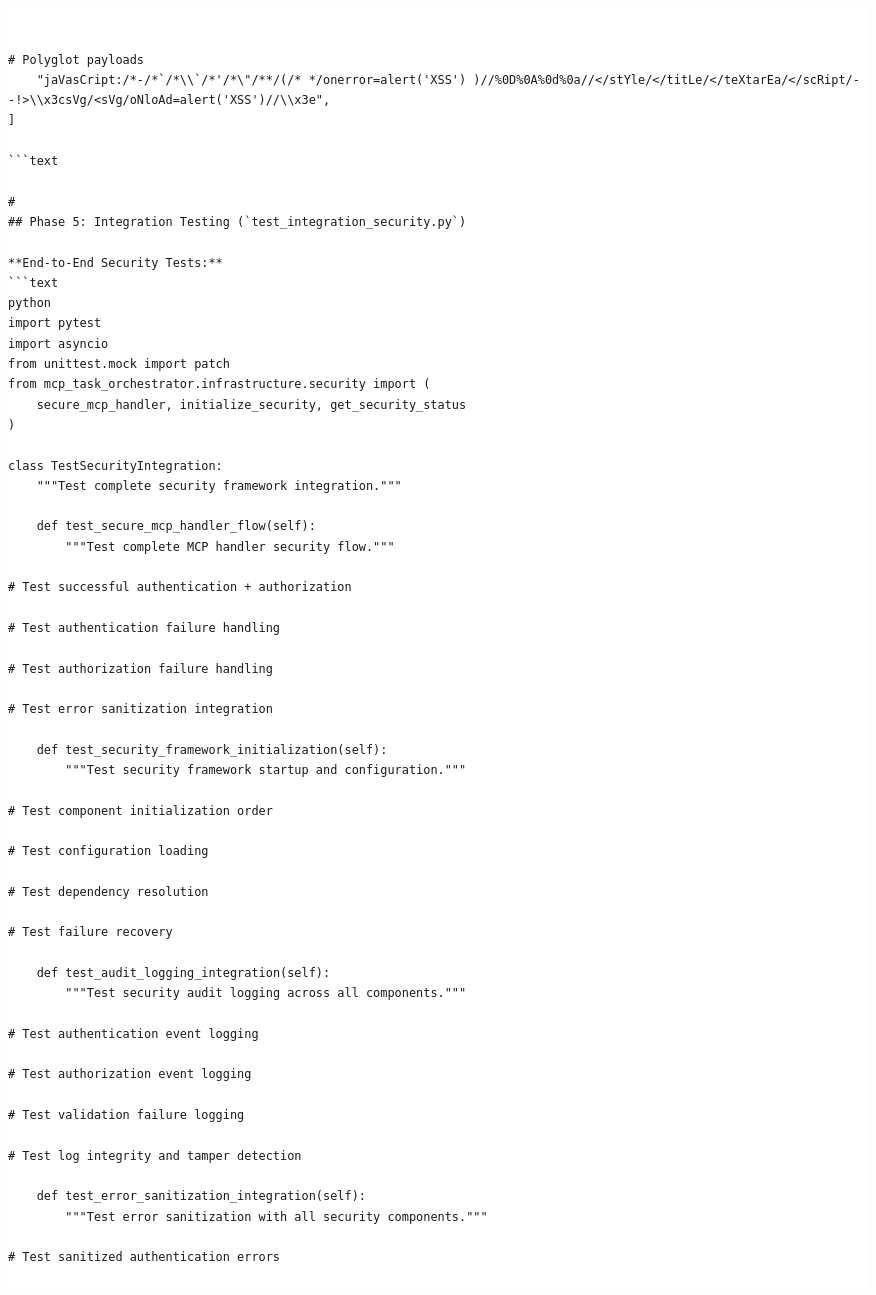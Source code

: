 ```text
    
    
# Polyglot payloads
    "jaVasCript:/*-/*`/*\\`/*'/*\"/**/(/* */onerror=alert('XSS') )//%0D%0A%0d%0a//</stYle/</titLe/</teXtarEa/</scRipt/--!>\\x3csVg/<sVg/oNloAd=alert('XSS')//\\x3e",
]

```text

#
## Phase 5: Integration Testing (`test_integration_security.py`)

**End-to-End Security Tests:**
```text
python
import pytest
import asyncio
from unittest.mock import patch
from mcp_task_orchestrator.infrastructure.security import (
    secure_mcp_handler, initialize_security, get_security_status
)

class TestSecurityIntegration:
    """Test complete security framework integration."""
    
    def test_secure_mcp_handler_flow(self):
        """Test complete MCP handler security flow."""
        
# Test successful authentication + authorization
        
# Test authentication failure handling
        
# Test authorization failure handling
        
# Test error sanitization integration
        
    def test_security_framework_initialization(self):
        """Test security framework startup and configuration."""
        
# Test component initialization order
        
# Test configuration loading
        
# Test dependency resolution
        
# Test failure recovery
        
    def test_audit_logging_integration(self):
        """Test security audit logging across all components."""
        
# Test authentication event logging
        
# Test authorization event logging
        
# Test validation failure logging
        
# Test log integrity and tamper detection
        
    def test_error_sanitization_integration(self):
        """Test error sanitization with all security components."""
        
# Test sanitized authentication errors
        
```
